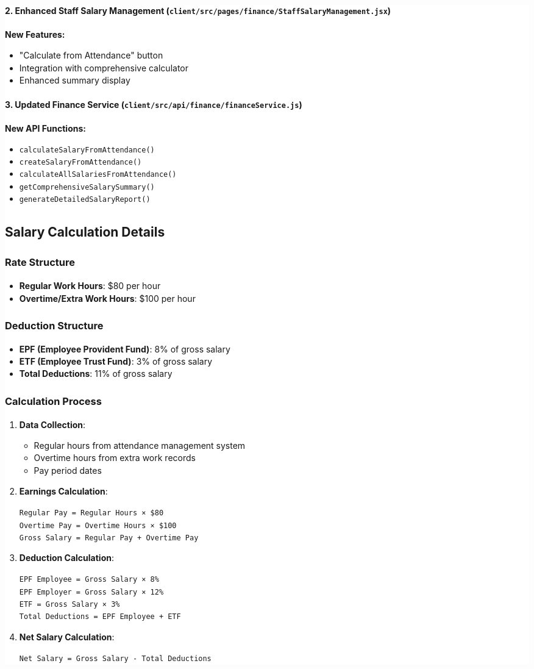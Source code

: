 #### 2. Enhanced Staff Salary Management (`client/src/pages/finance/StaffSalaryManagement.jsx`)

**New Features:**
- "Calculate from Attendance" button
- Integration with comprehensive calculator
- Enhanced summary display

#### 3. Updated Finance Service (`client/src/api/finance/financeService.js`)

**New API Functions:**
- `calculateSalaryFromAttendance()`
- `createSalaryFromAttendance()`
- `calculateAllSalariesFromAttendance()`
- `getComprehensiveSalarySummary()`
- `generateDetailedSalaryReport()`

## Salary Calculation Details

### Rate Structure
- **Regular Work Hours**: $80 per hour
- **Overtime/Extra Work Hours**: $100 per hour

### Deduction Structure
- **EPF (Employee Provident Fund)**: 8% of gross salary
- **ETF (Employee Trust Fund)**: 3% of gross salary
- **Total Deductions**: 11% of gross salary

### Calculation Process

1. **Data Collection**:
   - Regular hours from attendance management system
   - Overtime hours from extra work records
   - Pay period dates

2. **Earnings Calculation**:
   ```
   Regular Pay = Regular Hours × $80
   Overtime Pay = Overtime Hours × $100
   Gross Salary = Regular Pay + Overtime Pay
   ```

3. **Deduction Calculation**:
   ```
   EPF Employee = Gross Salary × 8%
   EPF Employer = Gross Salary × 12%
   ETF = Gross Salary × 3%
   Total Deductions = EPF Employee + ETF
   ```

4. **Net Salary Calculation**:
   ```
   Net Salary = Gross Salary - Total Deductions
   ```
